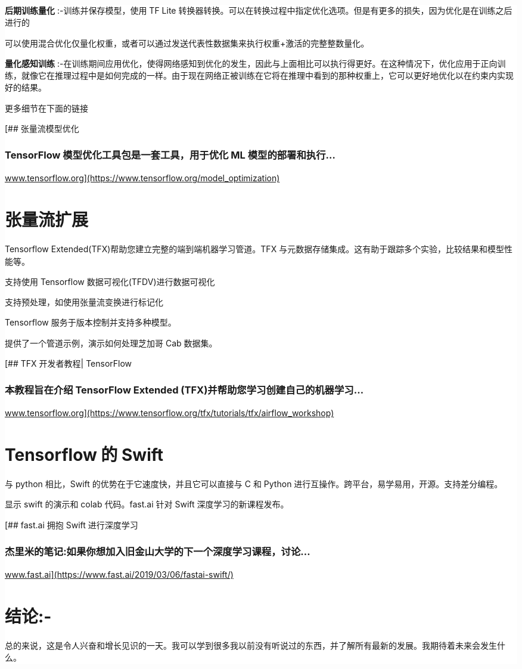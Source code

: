 **后期训练量化** :-训练并保存模型，使用 TF Lite 转换器转换。可以在转换过程中指定优化选项。但是有更多的损失，因为优化是在训练之后进行的

可以使用混合优化仅量化权重，或者可以通过发送代表性数据集来执行权重+激活的完整整数量化。

**量化感知训练** :-在训练期间应用优化，使得网络感知到优化的发生，因此与上面相比可以执行得更好。在这种情况下，优化应用于正向训练，就像它在推理过程中是如何完成的一样。由于现在网络正被训练在它将在推理中看到的那种权重上，它可以更好地优化以在约束内实现好的结果。

更多细节在下面的链接

 [## 张量流模型优化

### TensorFlow 模型优化工具包是一套工具，用于优化 ML 模型的部署和执行…

www.tensorflow.org](https://www.tensorflow.org/model_optimization) 

# 张量流扩展

Tensorflow Extended(TFX)帮助您建立完整的端到端机器学习管道。TFX 与元数据存储集成。这有助于跟踪多个实验，比较结果和模型性能等。

支持使用 Tensorflow 数据可视化(TFDV)进行数据可视化

支持预处理，如使用张量流变换进行标记化

Tensorflow 服务于版本控制并支持多种模型。

提供了一个管道示例，演示如何处理芝加哥 Cab 数据集。

[](https://www.tensorflow.org/tfx/tutorials/tfx/airflow_workshop) [## TFX 开发者教程| TensorFlow

### 本教程旨在介绍 TensorFlow Extended (TFX)并帮助您学习创建自己的机器学习…

www.tensorflow.org](https://www.tensorflow.org/tfx/tutorials/tfx/airflow_workshop) 

# Tensorflow 的 Swift

与 python 相比，Swift 的优势在于它速度快，并且它可以直接与 C 和 Python 进行互操作。跨平台，易学易用，开源。支持差分编程。

显示 swift 的演示和 colab 代码。fast.ai 针对 Swift 深度学习的新课程发布。

 [## fast.ai 拥抱 Swift 进行深度学习

### 杰里米的笔记:如果你想加入旧金山大学的下一个深度学习课程，讨论…

www.fast.ai](https://www.fast.ai/2019/03/06/fastai-swift/) 

# 结论:-

总的来说，这是令人兴奋和增长见识的一天。我可以学到很多我以前没有听说过的东西，并了解所有最新的发展。我期待着未来会发生什么。